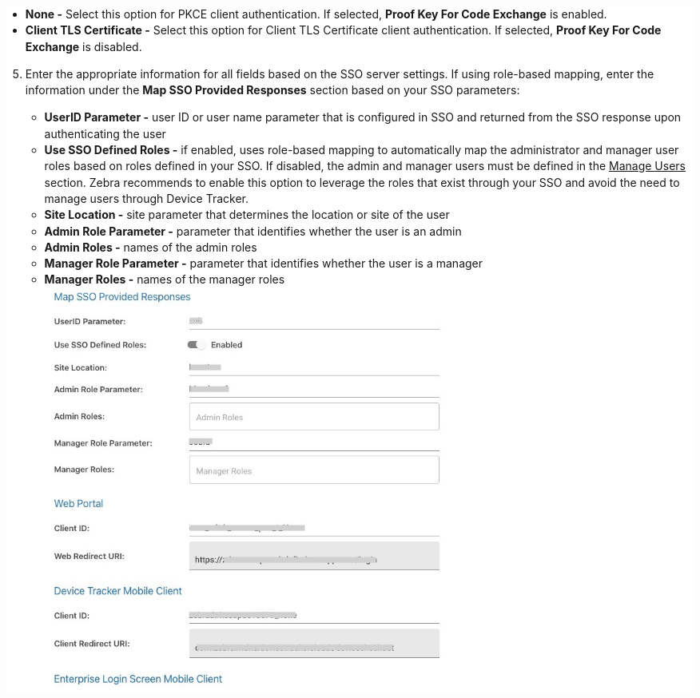    - **None -** Select this option for PKCE client authentication. If selected, **Proof Key For Code Exchange** is enabled.
   - **Client TLS Certificate -** Select this option for Client TLS Certificate client authentication. If selected, **Proof Key For Code Exchange** is disabled.

5. Enter the appropriate information for all fields based on the SSO server settings. If using role-based mapping, enter the information under the **Map SSO Provided Responses** section based on your SSO parameters:

   - **UserID Parameter -** user ID or user name parameter that is configured in SSO and returned from the SSO response upon authenticating the user
   - **Use SSO Defined Roles -** if enabled, uses role-based mapping to automatically map the administrator and manager user roles based on roles defined in your SSO. If disabled, the admin and manager users must be defined in the [Manage Users](../config/#manageusers) section. Zebra recommends to enable this option to leverage the roles that exist through your SSO and avoid the need to manage users through Device Tracker.
   - **Site Location -** site parameter that determines the location or site of the user
   - **Admin Role Parameter -** parameter that identifies whether the user is an admin
   - **Admin Roles -** names of the admin roles
   - **Manager Role Parameter -** parameter that identifies whether the user is a manager
   - **Manager Roles -** names of the manager roles
     <img alt="image" style="height:500px" src="sso-map.jpg" />
